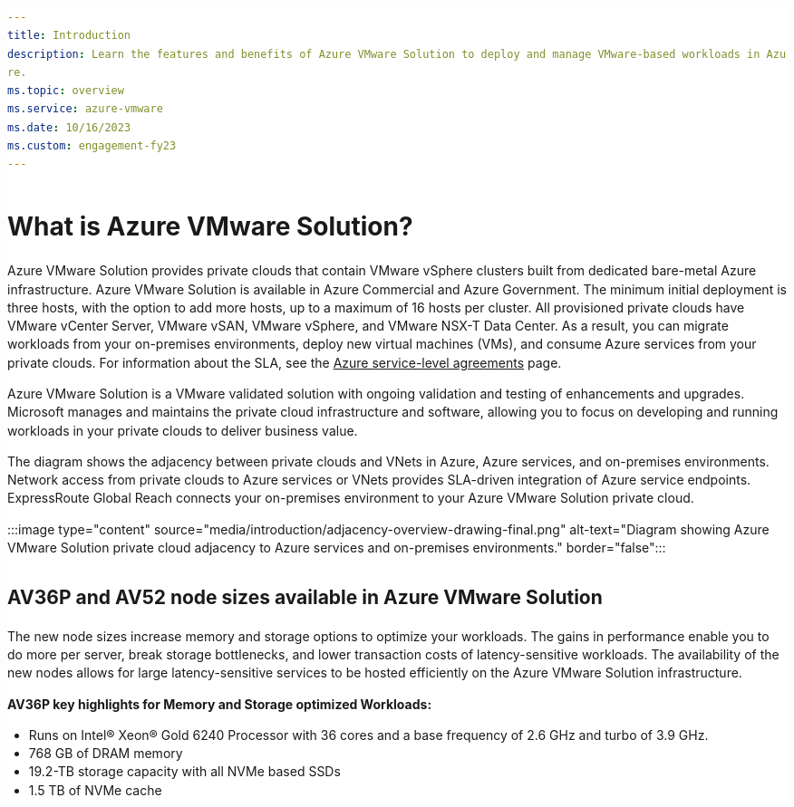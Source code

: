 ```yaml
---
title: Introduction
description: Learn the features and benefits of Azure VMware Solution to deploy and manage VMware-based workloads in Azure.
ms.topic: overview
ms.service: azure-vmware
ms.date: 10/16/2023
ms.custom: engagement-fy23
---
```


# What is Azure VMware Solution?

Azure VMware Solution provides private clouds that contain VMware vSphere clusters built from dedicated bare-metal Azure infrastructure. Azure VMware Solution is available in Azure Commercial and Azure Government. The minimum initial deployment is three hosts, with the option to add more hosts, up to a maximum of 16 hosts per cluster. All provisioned private clouds have VMware vCenter Server, VMware vSAN, VMware vSphere, and VMware NSX-T Data Center. As a result, you can migrate workloads from your on-premises environments, deploy new virtual machines (VMs), and consume Azure services from your private clouds. For information about the SLA, see the [Azure service-level agreements](https://azure.microsoft.com/support/legal/sla/azure-vmware/v1_1/) page.

Azure VMware Solution is a VMware validated solution with ongoing validation and testing of enhancements and upgrades. Microsoft manages and maintains the private cloud infrastructure and software, allowing you to focus on developing and running workloads in your private clouds to deliver business value.

The diagram shows the adjacency between private clouds and VNets in Azure, Azure services, and on-premises environments. Network access from private clouds to Azure services or VNets provides SLA-driven integration of Azure service endpoints. ExpressRoute Global Reach connects your on-premises environment to your Azure VMware Solution private cloud.

:::image type="content" source="media/introduction/adjacency-overview-drawing-final.png" alt-text="Diagram showing Azure VMware Solution private cloud adjacency to Azure services and on-premises environments." border="false":::

## AV36P and AV52 node sizes available in Azure VMware Solution

The new node sizes increase memory and storage options to optimize your workloads. The gains in performance enable you to do more per server, break storage bottlenecks, and lower transaction costs of latency-sensitive workloads. The availability of the new nodes allows for large latency-sensitive services to be hosted efficiently on the Azure VMware Solution infrastructure.

**AV36P key highlights for Memory and Storage optimized Workloads:**

- Runs on Intel® Xeon® Gold 6240 Processor with 36 cores and a base frequency of 2.6 GHz and turbo of 3.9 GHz.
- 768 GB of DRAM memory
- 19.2-TB storage capacity with all NVMe based SSDs
- 1.5 TB of NVMe cache
